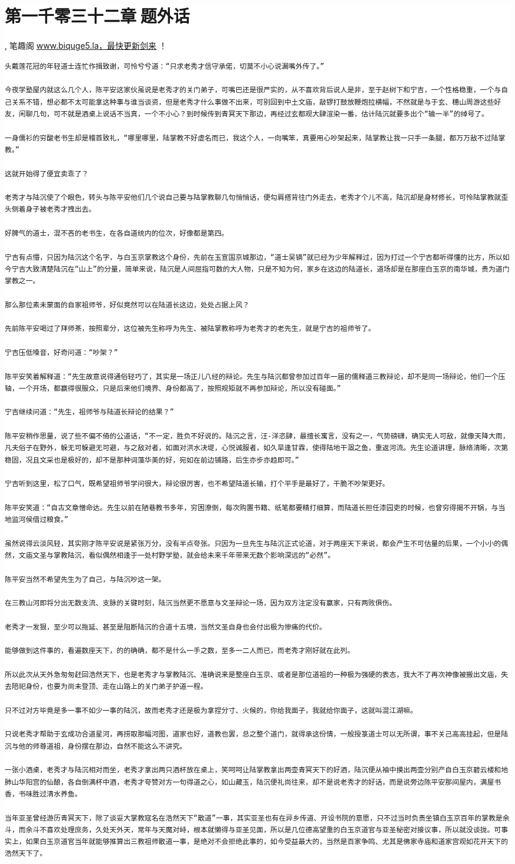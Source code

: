 # 第一千零三十二章 题外话
, 笔趣阁 www.biquge5.la，最快更新剑来 ！

    头戴莲花冠的年轻道士连忙作揖致谢，可怜兮兮道：“只求老秀才信守承偌，切莫不小心说漏嘴外传了。”

    今夜学塾屋内就这么几个人，陈平安这家伙虽说是老秀才的关门弟子，可嘴巴还是很严实的，从不喜欢背后说人是非，至于赵树下和宁吉，一个性格稳重，一个与自己关系不错，想必都不太可能拿这种事与谁当谈资，但是老秀才什么事做不出来，可别回到中土文庙，敲锣打鼓放鞭炮拉横幅，不然就是与于玄、穗山周游这些好友，闲聊几句，可不就是酒桌上说话不当真，一个不小心？到时候传到青冥天下那边，再经过玄都观大肆渲染一番，估计陆沉就要多出个“输一半”的绰号了。

    一身儒衫的穷酸老书生却是稽首致礼，“哪里哪里，陆掌教不好虚名而已，我这个人，一向嘴笨，真要用心吵架起来，陆掌教让我一只手一条腿，都万万敌不过陆掌教。”

    这就开始得了便宜卖乖了？

    老秀才与陆沉使了个眼色，转头与陈平安他们几个说自己要与陆掌教聊几句悄悄话，便勾肩搭背往门外走去，老秀才个儿不高，陆沉却是身材修长，可怜陆掌教就歪头侧着身子被老秀才拽出去。

    好脾气的道士，混不吝的老书生，在各自道统内的位次，好像都是第四。

    宁吉有点懵，只因为陆沉这个名字，与白玉京掌教这个身份，先前在玉宣国京城那边，“道士吴镝”就已经为少年解释过，因为打过一个宁吉都听得懂的比方，所以如今宁吉大致清楚陆沉在“山上”的分量，简单来说，陆沉是人间屈指可数的大人物，只是不知为何，家乡在这边的陆道长，道场却是在那座白玉京的南华城，贵为道门掌教之一。

    那么那位素未蒙面的自家祖师爷，好似竟然可以在陆道长这边，处处占据上风？

    先前陈平安喝过了拜师茶，按照辈分，这位被先生称呼为先生、被陆掌教称呼为老秀才的老先生，就是宁吉的祖师爷了。

    宁吉压低嗓音，好奇问道：“吵架？”

    陈平安笑着解释道：“先生故意说得通俗轻巧了，其实是一场正儿八经的辩论。先生与陆沉都曾参加过百年一届的儒释道三教辩论，却不是同一场辩论，他们一个压轴，一个开场，都赢得很服众，只是后来他们境界、身份都高了，按照规矩就不再参加辩论，所以没有碰面。”

    宁吉继续问道：“先生，祖师爷与陆道长辩论的结果？”

    陈平安稍作思量，说了些不偏不倚的公道话，“不一定，胜负不好说的。陆沉之言，汪-洋恣肆，最擅长寓言，没有之一，气势磅礴，确实无人可敌，就像天降大雨，凡夫俗子在野外，躲无可躲避无可避，与之敌对者，如面对洪水决堤，心悦诚服者，如久旱逢甘霖，使得陆地干涸之鱼，重返河流。先生论道讲理，脉络清晰，次第稳固，况且文采也是极好的，却不是那种词藻华美的好，宛如在前边铺路，后生亦步亦趋即可。”

    宁吉听到这里，松了口气，既希望祖师爷学问很大，辩论很厉害，也不希望陆道长输，打个平手是最好了，干脆不吵架更好。

    陈平安笑道：“自古文章憎命达。先生以前在陋巷教书多年，穷困潦倒，每次购置书籍、纸笔都要精打细算，而陆道长担任漆园吏的时候，也曾穷得揭不开锅，与当地监河侯借过粮食。”

    虽然说得云淡风轻，其实刚才陈平安说是紧张万分，没有半点夸张。只因为一旦先生与陆沉正式论道，对于两座天下来说，都会产生不可估量的后果，一个小小的偶然，文庙文圣与掌教陆沉，看似偶然相逢于一处村野学塾，就会给未来千年带来无数个影响深远的“必然”。

    陈平安当然不希望先生为了自己，与陆沉吵这一架。

    在三教山河即将分出无数支流、支脉的关键时刻，陆沉当然更不愿意与文圣辩论一场，因为双方注定没有赢家，只有两败俱伤。

    老秀才一发狠，至少可以拖延、甚至是阻断陆沉的合道十五境，当然文圣自身也会付出极为惨痛的代价。

    能够做到这件事的，看遍数座天下，的的确确，都不是什么一手之数，至多一二人而已，而老秀才刚好就在此列。

    所以此次从天外急匆匆赶回浩然天下，也是老秀才与掌教陆沉、准确说来是整座白玉京、或者是那位道祖的一种极为强硬的表态，我大不了再次神像被搬出文庙，失去陪祀身份，也要为尚未登顶、走在山路上的关门弟子护道一程。

    只不过对方毕竟是多一事不如少一事的陆沉，故而老秀才还是极为拿捏分寸、火候的，你给我面子，我就给你面子，这就叫混江湖嘛。

    只说老秀才帮助于玄成功合道星河，再捞取那幅河图，道家也好，道教也罢，总之整个道门，就得承这份情，一般授箓道士可以无所谓，事不关己高高挂起，但是陆沉与他的师尊道祖，身份摆在那边，自然不能这么不讲究。

    一张小酒桌，老秀才与陆沉相对而坐，老秀才拿出两只酒杯放在桌上，笑呵呵让陆掌教拿出两壶青冥天下的好酒，陆沉便从袖中摸出两壶分别产自白玉京碧云楼和地肺山华阳宫的仙酿，各自倒满杯中酒，老秀才夸赞对方一句得道之心，如山藏玉，陆沉便礼尚往来，却不是说老秀才的好话，而是说旁边陈平安那间屋内，满屋书香，书味胜过清水养鱼。

    当年亚圣曾经游历青冥天下，除了谈妥大掌教寇名在浩然天下“散道”一事，其实亚圣也有在异乡传道、开设书院的意愿，只不过当时负责坐镇白玉京百年的掌教是余斗，而余斗不喜欢处理庶务，久处天外天，常年与天魔对峙，根本就懒得与亚圣见面，所以是几位德高望重的白玉京道官与亚圣秘密对接议事，所以就没谈拢。可事实上，如果白玉京道官当年就能够推算出三教祖师散道一事，是绝对不会拒绝此事的，如今受益最大的，当然是百家争鸣、尤其是佛家寺庙和道家宫观如花开天下的浩然天下了。
